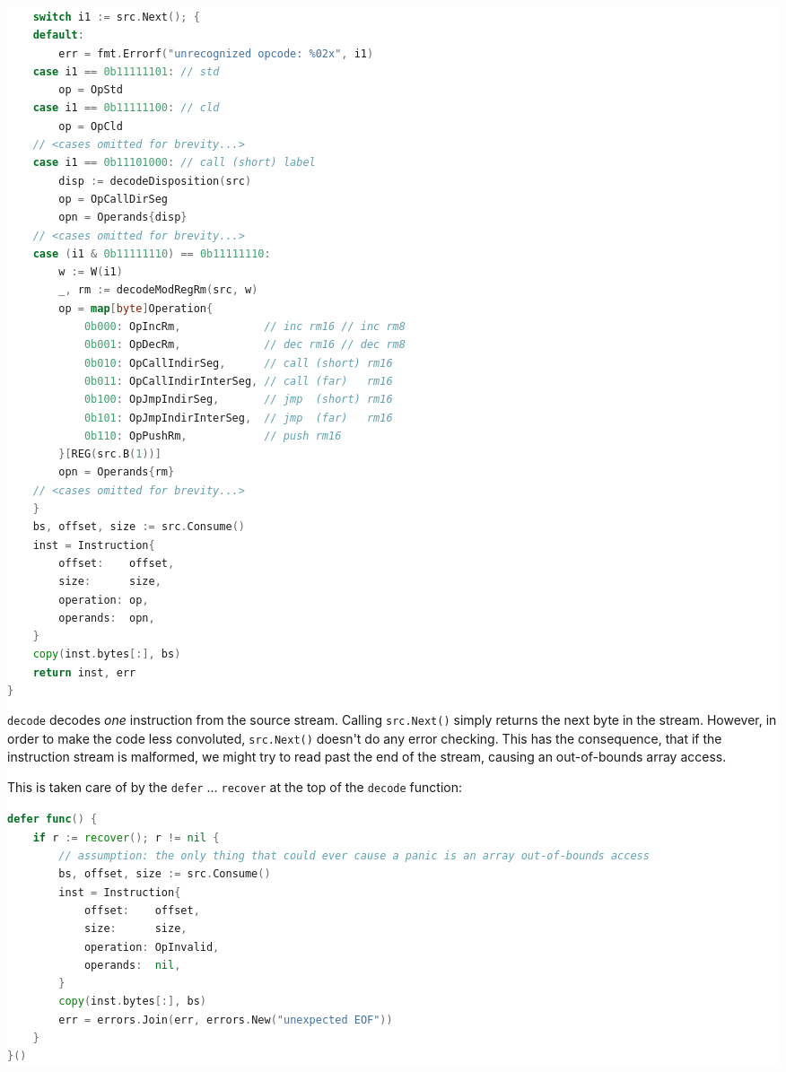 ```go
	switch i1 := src.Next(); {
	default:
		err = fmt.Errorf("unrecognized opcode: %02x", i1)
	case i1 == 0b11111101: // std
		op = OpStd
	case i1 == 0b11111100: // cld
		op = OpCld
	// <cases omitted for brevity...>
	case i1 == 0b11101000: // call (short) label
		disp := decodeDisposition(src)
		op = OpCallDirSeg
		opn = Operands{disp}
	// <cases omitted for brevity...>
	case (i1 & 0b11111110) == 0b11111110:
		w := W(i1)
		_, rm := decodeModRegRm(src, w)
		op = map[byte]Operation{
			0b000: OpIncRm,             // inc rm16 // inc rm8
			0b001: OpDecRm,             // dec rm16 // dec rm8
			0b010: OpCallIndirSeg,      // call (short) rm16
			0b011: OpCallIndirInterSeg, // call (far)   rm16
			0b100: OpJmpIndirSeg,       // jmp  (short) rm16
			0b101: OpJmpIndirInterSeg,  // jmp  (far)   rm16
			0b110: OpPushRm,            // push rm16
		}[REG(src.B(1))]
		opn = Operands{rm}
	// <cases omitted for brevity...>
	}
	bs, offset, size := src.Consume()
	inst = Instruction{
		offset:    offset,
		size:      size,
		operation: op,
		operands:  opn,
	}
	copy(inst.bytes[:], bs)
	return inst, err
}
```

`decode` decodes *one* instruction from the source stream.
Calling `src.Next()` simply returns the next byte in the stream.
However, in order to make the code less convoluted, `src.Next()` doesn't do any error checking.
This has the consequence, that if the instruction stream is malformed, we might try to read past the end of the stream, causing an out-of-bounds array access.

This is taken care of by the `defer` ... `recover` at the top of the `decode` function:

```go
defer func() {
	if r := recover(); r != nil {
		// assumption: the only thing that could ever cause a panic is an array out-of-bounds access
		bs, offset, size := src.Consume()
		inst = Instruction{
			offset:    offset,
			size:      size,
			operation: OpInvalid,
			operands:  nil,
		}
		copy(inst.bytes[:], bs)
		err = errors.Join(err, errors.New("unexpected EOF"))
	}
}()
```
